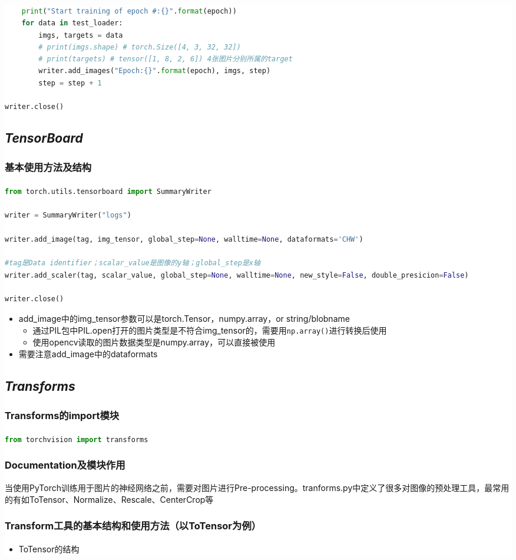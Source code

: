 ```python
    print("Start training of epoch #:{}".format(epoch))
    for data in test_loader:
        imgs, targets = data
        # print(imgs.shape) # torch.Size([4, 3, 32, 32])
        # print(targets) # tensor([1, 8, 2, 6]) 4张图片分别所属的target
        writer.add_images("Epoch:{}".format(epoch), imgs, step)
        step = step + 1

writer.close()
```

## *TensorBoard*



### 基本使用方法及结构

```python
from torch.utils.tensorboard import SummaryWriter

writer = SummaryWriter("logs")

writer.add_image(tag, img_tensor, global_step=None, walltime=None, dataformats='CHW')

#tag是Data identifier；scalar_value是图像的y轴；global_step是x轴
writer.add_scaler(tag, scalar_value, global_step=None, walltime=None, new_style=False, double_presicion=False)

writer.close()
```

* add_image中的img_tensor参数可以是torch.Tensor，numpy.array，or string/blobname
  * 通过PIL包中PIL.open打开的图片类型是不符合img_tensor的，需要用`np.array()`进行转换后使用
  * 使用opencv读取的图片数据类型是numpy.array，可以直接被使用
* 需要注意add_image中的dataformats

## *Transforms*

### Transforms的import模块

```python
from torchvision import transforms
```

### Documentation及模块作用

当使用PyTorch训练用于图片的神经网络之前，需要对图片进行Pre-processing。tranforms.py中定义了很多对图像的预处理工具，最常用的有如ToTensor、Normalize、Rescale、CenterCrop等

### Transform工具的基本结构和使用方法（以ToTensor为例）

* ToTensor的结构
